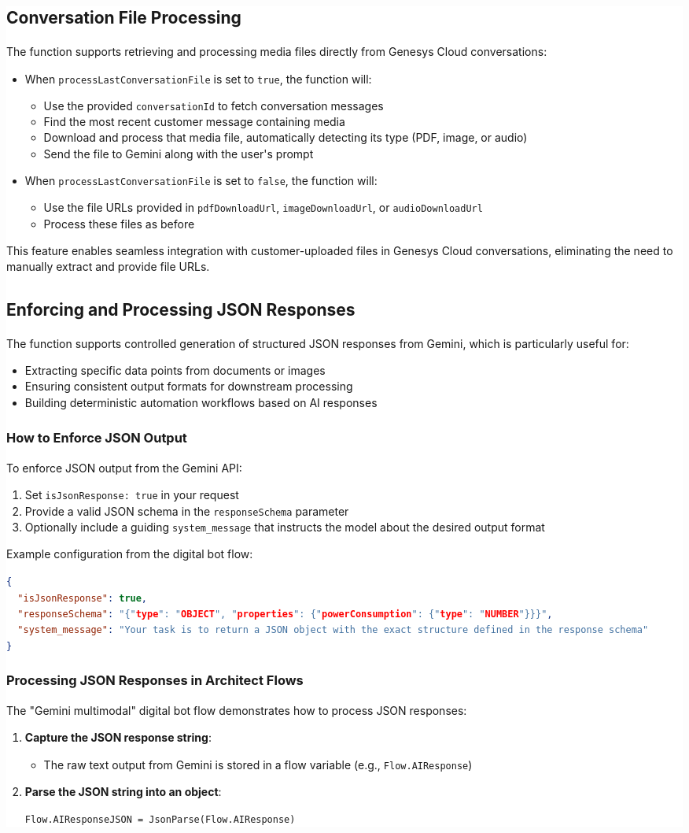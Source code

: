 ## Conversation File Processing

The function supports retrieving and processing media files directly from Genesys Cloud conversations:

- When `processLastConversationFile` is set to `true`, the function will:
  - Use the provided `conversationId` to fetch conversation messages
  - Find the most recent customer message containing media
  - Download and process that media file, automatically detecting its type (PDF, image, or audio)
  - Send the file to Gemini along with the user's prompt

- When `processLastConversationFile` is set to `false`, the function will:
  - Use the file URLs provided in `pdfDownloadUrl`, `imageDownloadUrl`, or `audioDownloadUrl`
  - Process these files as before

This feature enables seamless integration with customer-uploaded files in Genesys Cloud conversations, eliminating the need to manually extract and provide file URLs.

## Enforcing and Processing JSON Responses

The function supports controlled generation of structured JSON responses from Gemini, which is particularly useful for:

- Extracting specific data points from documents or images
- Ensuring consistent output formats for downstream processing
- Building deterministic automation workflows based on AI responses

### How to Enforce JSON Output

To enforce JSON output from the Gemini API:

1. Set `isJsonResponse: true` in your request
2. Provide a valid JSON schema in the `responseSchema` parameter
3. Optionally include a guiding `system_message` that instructs the model about the desired output format

Example configuration from the digital bot flow:
```json
{
  "isJsonResponse": true,
  "responseSchema": "{"type": "OBJECT", "properties": {"powerConsumption": {"type": "NUMBER"}}}",
  "system_message": "Your task is to return a JSON object with the exact structure defined in the response schema"
}
```

### Processing JSON Responses in Architect Flows

The "Gemini multimodal" digital bot flow demonstrates how to process JSON responses:

1. **Capture the JSON response string**: 
   - The raw text output from Gemini is stored in a flow variable (e.g., `Flow.AIResponse`)

2. **Parse the JSON string into an object**:
   ```
   Flow.AIResponseJSON = JsonParse(Flow.AIResponse)
   ```
